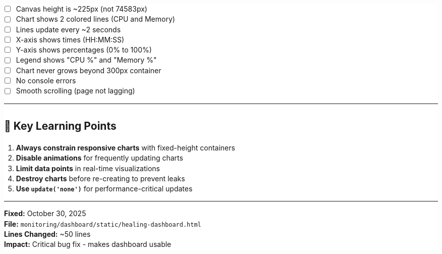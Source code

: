 - [ ] Canvas height is ~225px (not 74583px)
- [ ] Chart shows 2 colored lines (CPU and Memory)
- [ ] Lines update every ~2 seconds
- [ ] X-axis shows times (HH:MM:SS)
- [ ] Y-axis shows percentages (0% to 100%)
- [ ] Legend shows "CPU %" and "Memory %"
- [ ] Chart never grows beyond 300px container
- [ ] No console errors
- [ ] Smooth scrolling (page not lagging)

---

## 🎯 Key Learning Points

1. **Always constrain responsive charts** with fixed-height containers
2. **Disable animations** for frequently updating charts
3. **Limit data points** in real-time visualizations
4. **Destroy charts** before re-creating to prevent leaks
5. **Use `update('none')`** for performance-critical updates

---

**Fixed:** October 30, 2025  
**File:** `monitoring/dashboard/static/healing-dashboard.html`  
**Lines Changed:** ~50 lines  
**Impact:** Critical bug fix - makes dashboard usable

